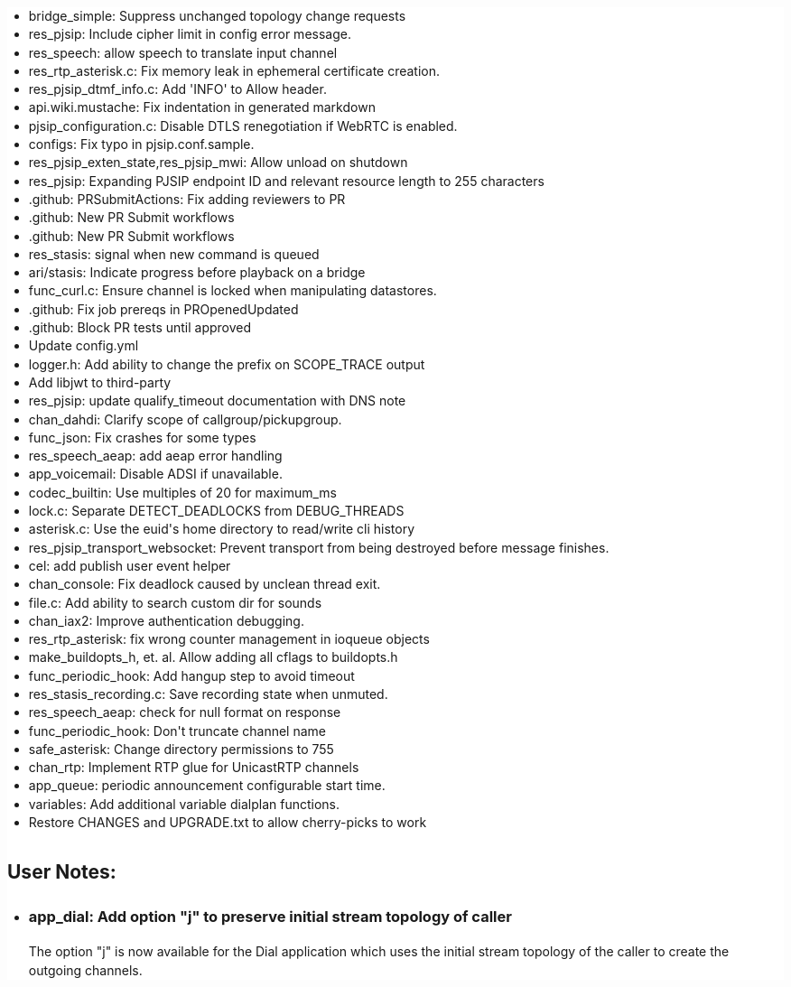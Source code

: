 - bridge_simple: Suppress unchanged topology change requests
- res_pjsip: Include cipher limit in config error message.
- res_speech: allow speech to translate input channel
- res_rtp_asterisk.c: Fix memory leak in ephemeral certificate creation.
- res_pjsip_dtmf_info.c: Add 'INFO' to Allow header.
- api.wiki.mustache: Fix indentation in generated markdown
- pjsip_configuration.c: Disable DTLS renegotiation if WebRTC is enabled.
- configs: Fix typo in pjsip.conf.sample.
- res_pjsip_exten_state,res_pjsip_mwi: Allow unload on shutdown
- res_pjsip: Expanding PJSIP endpoint ID and relevant resource length to 255 characters
- .github: PRSubmitActions: Fix adding reviewers to PR
- .github: New PR Submit workflows
- .github: New PR Submit workflows
- res_stasis: signal when new command is queued
- ari/stasis: Indicate progress before playback on a bridge
- func_curl.c: Ensure channel is locked when manipulating datastores.
- .github: Fix job prereqs in PROpenedUpdated
- .github: Block PR tests until approved
- Update config.yml
- logger.h: Add ability to change the prefix on SCOPE_TRACE output
- Add libjwt to third-party
- res_pjsip: update qualify_timeout documentation with DNS note
- chan_dahdi: Clarify scope of callgroup/pickupgroup.
- func_json: Fix crashes for some types
- res_speech_aeap: add aeap error handling
- app_voicemail: Disable ADSI if unavailable.
- codec_builtin: Use multiples of 20 for maximum_ms
- lock.c: Separate DETECT_DEADLOCKS from DEBUG_THREADS
- asterisk.c: Use the euid's home directory to read/write cli history
- res_pjsip_transport_websocket: Prevent transport from being destroyed before message finishes.
- cel: add publish user event helper
- chan_console: Fix deadlock caused by unclean thread exit.
- file.c: Add ability to search custom dir for sounds
- chan_iax2: Improve authentication debugging.
- res_rtp_asterisk: fix wrong counter management in ioqueue objects
- make_buildopts_h, et. al.  Allow adding all cflags to buildopts.h
- func_periodic_hook: Add hangup step to avoid timeout
- res_stasis_recording.c: Save recording state when unmuted.
- res_speech_aeap: check for null format on response
- func_periodic_hook: Don't truncate channel name
- safe_asterisk: Change directory permissions to 755
- chan_rtp: Implement RTP glue for UnicastRTP channels
- app_queue: periodic announcement configurable start time.
- variables: Add additional variable dialplan functions.
- Restore CHANGES and UPGRADE.txt to allow cherry-picks to work

User Notes:
----------------------------------------

- ### app_dial: Add option "j" to preserve initial stream topology of caller
  The option "j" is now available for the Dial application which
  uses the initial stream topology of the caller to create the outgoing
  channels.
